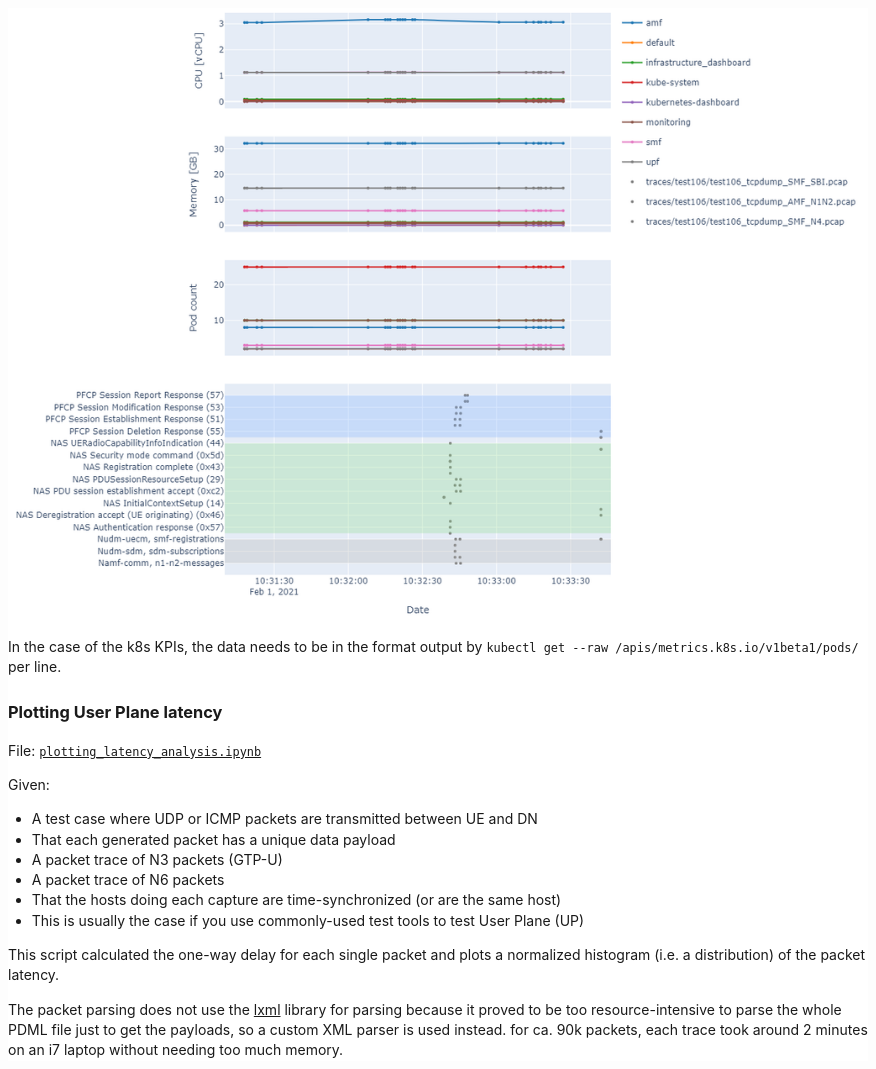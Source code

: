 ![5GC visualization of messages over time](doc/k8s_packet_trace_example.png)

In the case of the k8s KPIs, the data needs to be in the format output by ``kubectl get --raw /apis/metrics.k8s.io/v1beta1/pods/`` per line.

### Plotting User Plane latency

File: [``plotting_latency_analysis.ipynb``](plotting_latency_analysis.ipynb)

Given:
  * A test case where UDP or ICMP packets are transmitted between UE and DN
  * That each generated packet has a unique data payload
  * A packet trace of N3 packets (GTP-U)
  * A packet trace of N6 packets
  * That the hosts doing each capture are time-synchronized (or are the same host)
  * This is usually the case if you use commonly-used test tools to test User Plane (UP)

This script calculated the one-way delay for each single packet and plots a normalized histogram (i.e. a distribution)
of the packet latency.

The packet parsing does not use the [lxml](https://lxml.de/) library for parsing because it proved to be too resource-intensive
to parse the whole PDML file just to get the payloads, so a custom XML parser is used instead. for ca. 90k packets, each
trace took around 2 minutes on an i7 laptop without needing too much memory.
